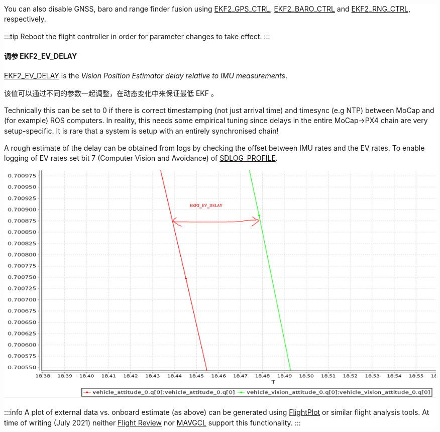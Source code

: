 You can also disable GNSS, baro and range finder fusion using [EKF2_GPS_CTRL](../advanced_config/parameter_reference.md#EKF2_GPS_CTRL), [EKF2_BARO_CTRL](../advanced_config/parameter_reference.md#EKF2_BARO_CTRL) and [EKF2_RNG_CTRL](../advanced_config/parameter_reference.md#EKF2_RNG_CTRL), respectively.

:::tip
Reboot the flight controller in order for parameter changes to take effect.
:::

<a id="tuning-EKF2_EV_DELAY"></a>

#### 调参 EKF2_EV_DELAY

[EKF2_EV_DELAY](../advanced_config/parameter_reference.md#EKF2_EV_DELAY) is the _Vision Position Estimator delay relative to IMU measurements_.

该值可以通过不同的参数一起调整，在动态变化中来保证最低 EKF 。

Technically this can be set to 0 if there is correct timestamping (not just arrival time) and timesync (e.g NTP) between MoCap and (for example) ROS computers.
In reality, this needs some empirical tuning since delays in the entire MoCap->PX4 chain are very setup-specific.
It is rare that a system is setup with an entirely synchronised chain!

A rough estimate of the delay can be obtained from logs by checking the offset between IMU rates and the EV rates.
To enable logging of EV rates set bit 7 (Computer Vision and Avoidance) of [SDLOG_PROFILE](../advanced_config/parameter_reference.md#SDLOG_PROFILE).

![ekf2_ev_delay log](../../assets/ekf2/ekf2_ev_delay_tuning.png)

:::info
A plot of external data vs. onboard estimate (as above) can be generated using [FlightPlot](../log/flight_log_analysis.md#flightplot) or similar flight analysis tools.
At time of writing (July 2021) neither [Flight Review](../log/flight_log_analysis.md#flight-review-online-tool) nor [MAVGCL](../log/flight_log_analysis.md#mavgcl) support this functionality.
:::
